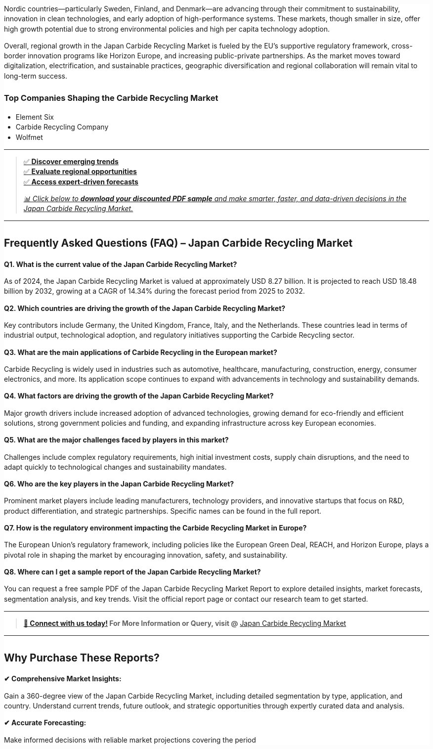 Nordic countries&mdash;particularly Sweden, Finland, and Denmark&mdash;are advancing through their commitment to sustainability, innovation in clean technologies, and early adoption of high-performance systems. These markets, though smaller in size, offer high growth potential due to strong environmental policies and high per capita technology adoption.</p><p>Overall, regional growth in the Japan Carbide Recycling Market is fueled by the EU&rsquo;s supportive regulatory framework, cross-border innovation programs like Horizon Europe, and increasing public-private partnerships. As the market moves toward digitalization, electrification, and sustainable practices, geographic diversification and regional collaboration will remain vital to long-term success.</p><p><h3>Top Companies Shaping the Carbide Recycling Market </h3><ul><li>Element Six</li><li> Carbide Recycling Company</li><li> Wolfmet</li></ul></p><hr /><blockquote><p><a href="https://www.marketresearchintellect.com/ask-for-discount/?rid=352546&amp;amp;utm_source=Github-JP&amp;amp;utm_medium=047">✅ <strong data-start="617" data-end="645">Discover emerging trends</strong></a><br data-start="645" data-end="648" /><a href="https://www.marketresearchintellect.com/ask-for-discount/?rid=352546&amp;amp;utm_source=Github-JP&amp;amp;utm_medium=047"> ✅ <strong data-start="650" data-end="685">Evaluate regional opportunities</strong></a><br data-start="685" data-end="688" /><a href="https://www.marketresearchintellect.com/ask-for-discount/?rid=352546&amp;amp;utm_source=Github-JP&amp;amp;utm_medium=047"> ✅ <strong data-start="690" data-end="724">Access expert-driven forecasts</strong></a></p><p class="" data-start="728" data-end="864"><em><a href="https://www.marketresearchintellect.com/ask-for-discount/?rid=352546&amp;amp;utm_source=Github-JP&amp;amp;utm_medium=047">📊 Click below to <strong data-start="746" data-end="785">download your discounted PDF sample</strong> and make smarter, faster, and data-driven decisions in the Japan Carbide Recycling Market.</a></em></p></blockquote><hr /><h2>Frequently Asked Questions (FAQ) &ndash; Japan Carbide Recycling Market</h2><p><strong>Q1. What is the current value of the Japan Carbide Recycling Market?</strong></p><p>As of 2024, the Japan Carbide Recycling Market is valued at approximately USD 8.27 billion. It is projected to reach USD 18.48 billion by 2032, growing at a CAGR of 14.34% during the forecast period from 2025 to 2032.</p><p><strong>Q2. Which countries are driving the growth of the Japan Carbide Recycling Market?</strong></p><p>Key contributors include Germany, the United Kingdom, France, Italy, and the Netherlands. These countries lead in terms of industrial output, technological adoption, and regulatory initiatives supporting the Carbide Recycling sector.</p><p><strong>Q3. What are the main applications of Carbide Recycling in the European market?</strong></p><p>Carbide Recycling is widely used in industries such as automotive, healthcare, manufacturing, construction, energy, consumer electronics, and more. Its application scope continues to expand with advancements in technology and sustainability demands.</p><p><strong>Q4. What factors are driving the growth of the Japan Carbide Recycling Market?</strong></p><p>Major growth drivers include increased adoption of advanced technologies, growing demand for eco-friendly and efficient solutions, strong government policies and funding, and expanding infrastructure across key European economies.</p><p><strong>Q5. What are the major challenges faced by players in this market?</strong></p><p>Challenges include complex regulatory requirements, high initial investment costs, supply chain disruptions, and the need to adapt quickly to technological changes and sustainability mandates.</p><p><strong>Q6. Who are the key players in the Japan Carbide Recycling Market?</strong></p><p>Prominent market players include leading manufacturers, technology providers, and innovative startups that focus on R&amp;D, product differentiation, and strategic partnerships. Specific names can be found in the full report.</p><p><strong>Q7. How is the regulatory environment impacting the Carbide Recycling Market in Europe?</strong></p><p>The European Union&rsquo;s regulatory framework, including policies like the European Green Deal, REACH, and Horizon Europe, plays a pivotal role in shaping the market by encouraging innovation, safety, and sustainability.</p><p><strong>Q8. Where can I get a sample report of the Japan Carbide Recycling Market?</strong></p><p>You can request a free sample PDF of the Japan Carbide Recycling Market Report to explore detailed insights, market forecasts, segmentation analysis, and key trends. Visit the official report page or contact our research team to get started.</p><hr /><blockquote><p><span class="font-[700]"><strong><a href="https://www.marketresearchintellect.com/product/global-carbide-recycling-market-size-and-forecast/?utm_source=Linkedin&utm_medium=047">📩 Connect with us today!</a> For More Information or Query, visit&nbsp;@</strong>&nbsp;</span><span class="font-[700]"><a href="https://www.marketresearchintellect.com/product/global-carbide-recycling-market-size-and-forecast/?utm_source=Linkedin&utm_medium=047" target="_blank" data-tracking-control-name="article-ssr-frontend-pulse_little-text-block" data-tracking-will-navigate="" data-test-link="">Japan Carbide Recycling Market</a></span></p></blockquote><hr /><h2>Why Purchase These Reports?</h2><p><strong>✔ Comprehensive Market Insights:</strong></p><p>Gain a 360-degree view of the Japan Carbide Recycling Market, including detailed segmentation by type, application, and country. Understand current trends, future outlook, and strategic opportunities through expertly curated data and analysis.</p><p><strong>✔ Accurate Forecasting:</strong></p><p>Make informed decisions with reliable market projections covering the period